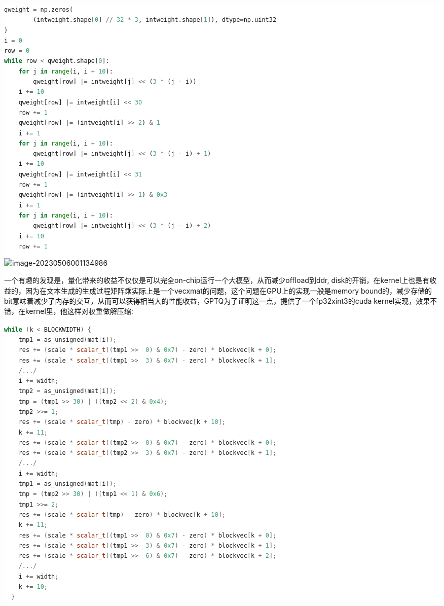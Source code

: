 ```python
qweight = np.zeros(
        (intweight.shape[0] // 32 * 3, intweight.shape[1]), dtype=np.uint32
)
i = 0
row = 0
while row < qweight.shape[0]:
    for j in range(i, i + 10):
        qweight[row] |= intweight[j] << (3 * (j - i))
    i += 10
    qweight[row] |= intweight[i] << 30
    row += 1
    qweight[row] |= (intweight[i] >> 2) & 1
    i += 1
    for j in range(i, i + 10):
        qweight[row] |= intweight[j] << (3 * (j - i) + 1)
    i += 10
    qweight[row] |= intweight[i] << 31
    row += 1
    qweight[row] |= (intweight[i] >> 1) & 0x3
    i += 1
    for j in range(i, i + 10):
        qweight[row] |= intweight[j] << (3 * (j - i) + 2)
    i += 10
    row += 1
```

![image-20230506001134986](https://leiblog-imgbed.oss-cn-beijing.aliyuncs.com/img/image-20230506001134986.png)

一个有趣的发现是，量化带来的收益不仅仅是可以完全on-chip运行一个大模型，从而减少offload到ddr, disk的开销，在kernel上也是有收益的，因为在文本生成的生成过程矩阵乘实际上是一个vecxmat的问题，这个问题在GPU上的实现一般是memory bound的，减少存储的bit意味着减少了内存的交互，从而可以获得相当大的性能收益，GPTQ为了证明这一点，提供了一个fp32xint3的cuda kernel实现，效果不错，在kernel里，他这样对权重做解压缩:

```C++
while (k < BLOCKWIDTH) {
    tmp1 = as_unsigned(mat[i]);
    res += (scale * scalar_t((tmp1 >>  0) & 0x7) - zero) * blockvec[k + 0];
    res += (scale * scalar_t((tmp1 >>  3) & 0x7) - zero) * blockvec[k + 1];
    /.../
    i += width;
    tmp2 = as_unsigned(mat[i]);
    tmp = (tmp1 >> 30) | ((tmp2 << 2) & 0x4);
    tmp2 >>= 1;
    res += (scale * scalar_t(tmp) - zero) * blockvec[k + 10];
    k += 11;
    res += (scale * scalar_t((tmp2 >>  0) & 0x7) - zero) * blockvec[k + 0];
    res += (scale * scalar_t((tmp2 >>  3) & 0x7) - zero) * blockvec[k + 1];
    /.../
    i += width;
    tmp1 = as_unsigned(mat[i]);
    tmp = (tmp2 >> 30) | ((tmp1 << 1) & 0x6);
    tmp1 >>= 2;
    res += (scale * scalar_t(tmp) - zero) * blockvec[k + 10];
    k += 11;
    res += (scale * scalar_t((tmp1 >>  0) & 0x7) - zero) * blockvec[k + 0];
    res += (scale * scalar_t((tmp1 >>  3) & 0x7) - zero) * blockvec[k + 1];
    res += (scale * scalar_t((tmp1 >>  6) & 0x7) - zero) * blockvec[k + 2];
    /.../
    i += width;
    k += 10;
  }
```
